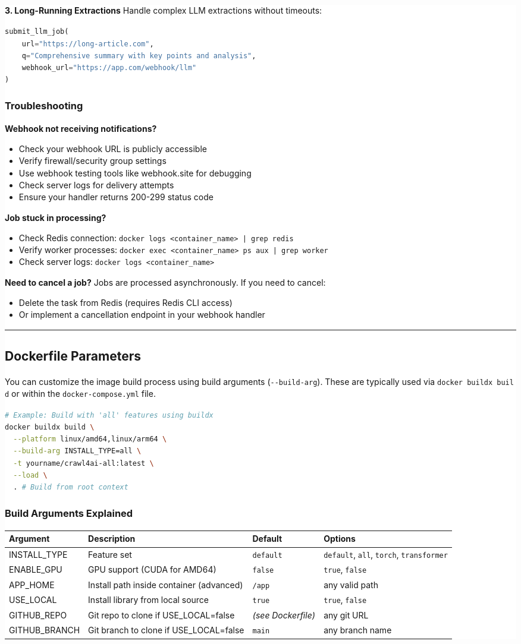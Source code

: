 **3. Long-Running Extractions**
Handle complex LLM extractions without timeouts:
```python
submit_llm_job(
    url="https://long-article.com",
    q="Comprehensive summary with key points and analysis",
    webhook_url="https://app.com/webhook/llm"
)
```

### Troubleshooting

**Webhook not receiving notifications?**
- Check your webhook URL is publicly accessible
- Verify firewall/security group settings
- Use webhook testing tools like webhook.site for debugging
- Check server logs for delivery attempts
- Ensure your handler returns 200-299 status code

**Job stuck in processing?**
- Check Redis connection: `docker logs <container_name> | grep redis`
- Verify worker processes: `docker exec <container_name> ps aux | grep worker`
- Check server logs: `docker logs <container_name>`

**Need to cancel a job?**
Jobs are processed asynchronously. If you need to cancel:
- Delete the task from Redis (requires Redis CLI access)
- Or implement a cancellation endpoint in your webhook handler

---

## Dockerfile Parameters

You can customize the image build process using build arguments (`--build-arg`). These are typically used via `docker buildx build` or within the `docker-compose.yml` file.

```bash
# Example: Build with 'all' features using buildx
docker buildx build \
  --platform linux/amd64,linux/arm64 \
  --build-arg INSTALL_TYPE=all \
  -t yourname/crawl4ai-all:latest \
  --load \
  . # Build from root context
```

### Build Arguments Explained

| Argument     | Description                              | Default   | Options                            |
| :----------- | :--------------------------------------- | :-------- | :--------------------------------- |
| INSTALL_TYPE | Feature set                              | `default` | `default`, `all`, `torch`, `transformer` |
| ENABLE_GPU   | GPU support (CUDA for AMD64)           | `false`   | `true`, `false`                    |
| APP_HOME     | Install path inside container (advanced) | `/app`    | any valid path                   |
| USE_LOCAL    | Install library from local source        | `true`    | `true`, `false`                    |
| GITHUB_REPO  | Git repo to clone if USE_LOCAL=false   | *(see Dockerfile)* | any git URL                  |
| GITHUB_BRANCH| Git branch to clone if USE_LOCAL=false   | `main`    | any branch name                  |

